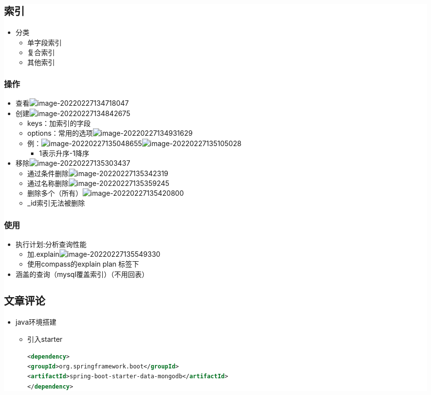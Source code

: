 ## 索引

+ 分类
  + 单字段索引
  + 复合索引
  + 其他索引

### 操作

+ 查看![image-20220227134718047](https://cdn.jsdelivr.net/gh/innnky/images@master/uPic/image-20220227134718047.png)
+ 创建![image-20220227134842675](https://cdn.jsdelivr.net/gh/innnky/images@master/uPic/image-20220227134842675.png)
  + keys：加索引的字段
  + options：常用的选项![image-20220227134931629](https://cdn.jsdelivr.net/gh/innnky/images@master/uPic/image-20220227134931629.png)
  + 例：![image-20220227135048655](https://cdn.jsdelivr.net/gh/innnky/images@master/uPic/image-20220227135048655.png)![image-20220227135105028](https://cdn.jsdelivr.net/gh/innnky/images@master/uPic/image-20220227135105028.png)
    + 1表示升序-1降序
+ 移除![image-20220227135303437](https://cdn.jsdelivr.net/gh/innnky/images@master/uPic/image-20220227135303437.png)
  + 通过条件删除![image-20220227135342319](https://cdn.jsdelivr.net/gh/innnky/images@master/uPic/image-20220227135342319.png)
  + 通过名称删除![image-20220227135359245](https://cdn.jsdelivr.net/gh/innnky/images@master/uPic/image-20220227135359245.png)
  + 删除多个（所有）![image-20220227135420800](https://cdn.jsdelivr.net/gh/innnky/images@master/uPic/image-20220227135420800.png)
  + _id索引无法被删除

### 使用

+ 执行计划:分析查询性能
  + 加.explain![image-20220227135549330](C:\JavaLearning\JavaSe\Intermediate\image-20220227135549330.png)
  + 使用compass的explain plan 标签下
+ 涵盖的查询（mysql覆盖索引）（不用回表）

## 文章评论

+ java环境搭建

  + 引入starter

    ```xml
    <dependency>
    <groupId>org.springframework.boot</groupId>
    <artifactId>spring-boot-starter-data-mongodb</artifactId>
    </dependency>
    
    ```
